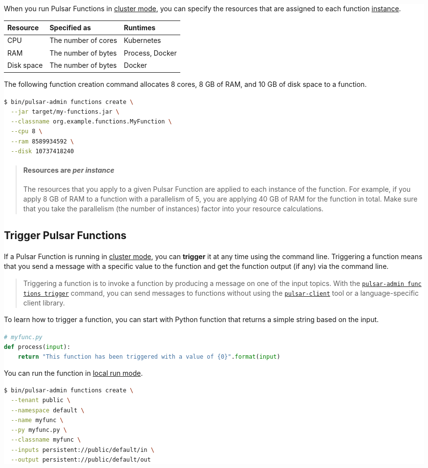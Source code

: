 When you run Pulsar Functions in [cluster mode](#cluster-mode), you can specify the resources that are assigned to each function [instance](#parallelism).

Resource | Specified as | Runtimes
:--------|:----------------|:--------
CPU | The number of cores | Kubernetes
RAM | The number of bytes | Process, Docker
Disk space | The number of bytes | Docker

The following function creation command allocates 8 cores, 8 GB of RAM, and 10 GB of disk space to a function.

```bash
$ bin/pulsar-admin functions create \
  --jar target/my-functions.jar \
  --classname org.example.functions.MyFunction \
  --cpu 8 \
  --ram 8589934592 \
  --disk 10737418240
```

> #### Resources are *per instance*
> The resources that you apply to a given Pulsar Function are applied to each instance of the function. For example, if you apply 8 GB of RAM to a function with a parallelism of 5, you are applying 40 GB of RAM for the function in total. Make sure that you take the parallelism (the number of instances) factor into your resource calculations.

## Trigger Pulsar Functions

If a Pulsar Function is running in [cluster mode](#cluster-mode), you can **trigger** it at any time using the command line. Triggering a function means that you send a message with a specific value to the function and get the function output (if any) via the command line.

> Triggering a function is to invoke a function by producing a message on one of the input topics. With the [`pulsar-admin functions trigger`](reference-pulsar-admin.md#trigger) command, you can send messages to functions without using the [`pulsar-client`](reference-cli-tools.md#pulsar-client) tool or a language-specific client library.

To learn how to trigger a function, you can start with Python function that returns a simple string based on the input.

```python
# myfunc.py
def process(input):
    return "This function has been triggered with a value of {0}".format(input)
```

You can run the function in [local run mode](functions-deploy.md#local-run-mode).

```bash
$ bin/pulsar-admin functions create \
  --tenant public \
  --namespace default \
  --name myfunc \
  --py myfunc.py \
  --classname myfunc \
  --inputs persistent://public/default/in \
  --output persistent://public/default/out
```
